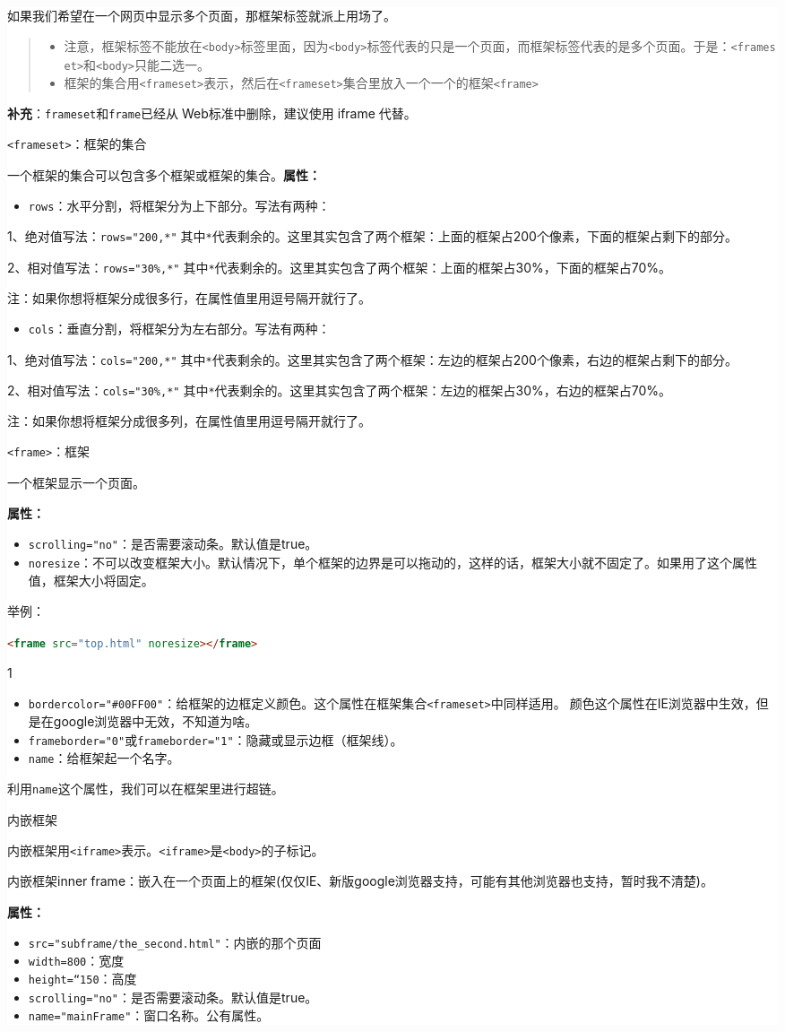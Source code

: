 如果我们希望在一个网页中显示多个页面，那框架标签就派上用场了。

> - 注意，框架标签不能放在`<body>`标签里面，因为`<body>`标签代表的只是一个页面，而框架标签代表的是多个页面。于是：`<frameset>`和`<body>`只能二选一。
> - 框架的集合用`<frameset>`表示，然后在`<frameset>`集合里放入一个一个的框架`<frame>`

**补充**：`frameset`和`frame`已经从 Web标准中删除，建议使用 iframe 代替。

`<frameset>`：框架的集合

一个框架的集合可以包含多个框架或框架的集合。**属性：**

- `rows`：水平分割，将框架分为上下部分。写法有两种：

1、绝对值写法：`rows="200,*"` 其中`*`代表剩余的。这里其实包含了两个框架：上面的框架占200个像素，下面的框架占剩下的部分。

2、相对值写法：`rows="30%,*"` 其中`*`代表剩余的。这里其实包含了两个框架：上面的框架占30%，下面的框架占70%。

注：如果你想将框架分成很多行，在属性值里用逗号隔开就行了。

- `cols`：垂直分割，将框架分为左右部分。写法有两种：

1、绝对值写法：`cols="200,*"` 其中`*`代表剩余的。这里其实包含了两个框架：左边的框架占200个像素，右边的框架占剩下的部分。

2、相对值写法：`cols="30%,*"` 其中`*`代表剩余的。这里其实包含了两个框架：左边的框架占30%，右边的框架占70%。

注：如果你想将框架分成很多列，在属性值里用逗号隔开就行了。

 `<frame>`：框架

一个框架显示一个页面。

**属性：**

- `scrolling="no"`：是否需要滚动条。默认值是true。
- `noresize`：不可以改变框架大小。默认情况下，单个框架的边界是可以拖动的，这样的话，框架大小就不固定了。如果用了这个属性值，框架大小将固定。

举例：

```html
<frame src="top.html" noresize></frame>
```

1

- `bordercolor="#00FF00"`：给框架的边框定义颜色。这个属性在框架集合`<frameset>`中同样适用。 颜色这个属性在IE浏览器中生效，但是在google浏览器中无效，不知道为啥。
- `frameborder="0"`或`frameborder="1"`：隐藏或显示边框（框架线）。
- `name`：给框架起一个名字。

利用`name`这个属性，我们可以在框架里进行超链。



内嵌框架

内嵌框架用`<iframe>`表示。`<iframe>`是`<body>`的子标记。

内嵌框架inner frame：嵌入在一个页面上的框架(仅仅IE、新版google浏览器支持，可能有其他浏览器也支持，暂时我不清楚)。

**属性：**

- `src="subframe/the_second.html"`：内嵌的那个页面
- `width=800`：宽度
- `height=“150`：高度
- `scrolling="no"`：是否需要滚动条。默认值是true。
- `name="mainFrame"`：窗口名称。公有属性。
